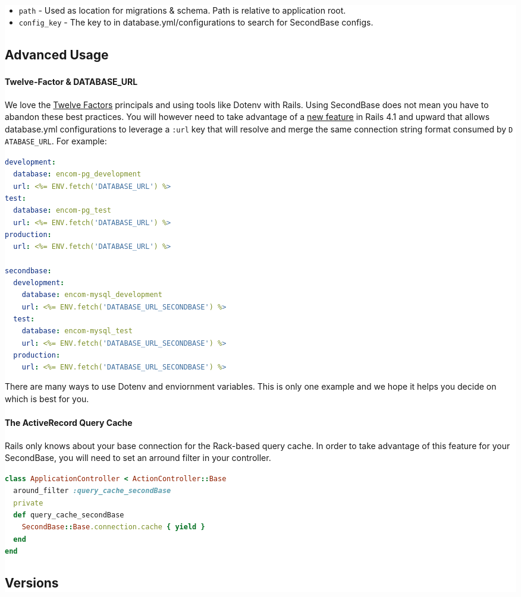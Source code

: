 * `path` - Used as location for migrations & schema. Path is relative to application root.
* `config_key` - The key to in database.yml/configurations to search for SecondBase configs.


## Advanced Usage

#### Twelve-Factor & DATABASE_URL

We love the [Twelve Factors](http://12factor.net) principals and using tools like Dotenv with Rails. Using SecondBase does not mean you have to abandon these best practices. You will however need to take advantage of a [new feature](https://github.com/rails/rails/pull/14633) in Rails 4.1 and upward that allows database.yml configurations to leverage a `:url` key that will resolve and merge the same connection string format consumed by `DATABASE_URL`. For example: 

```yaml
development:
  database: encom-pg_development
  url: <%= ENV.fetch('DATABASE_URL') %>
test:
  database: encom-pg_test
  url: <%= ENV.fetch('DATABASE_URL') %>
production:
  url: <%= ENV.fetch('DATABASE_URL') %>

secondbase:
  development:
    database: encom-mysql_development
    url: <%= ENV.fetch('DATABASE_URL_SECONDBASE') %>
  test:
    database: encom-mysql_test
    url: <%= ENV.fetch('DATABASE_URL_SECONDBASE') %>
  production:
    url: <%= ENV.fetch('DATABASE_URL_SECONDBASE') %>
```

There are many ways to use Dotenv and enviornment variables. This is only one example and we hope it helps you decide on which is best for you.

#### The ActiveRecord Query Cache

Rails only knows about your base connection for the Rack-based query cache. In order to take advantage of this feature for your SecondBase, you will need to set an arround filter in your controller.

```ruby
class ApplicationController < ActionController::Base
  around_filter :query_cache_secondBase
  private
  def query_cache_secondBase
    SecondBase::Base.connection.cache { yield }
  end
end
```

## Versions
